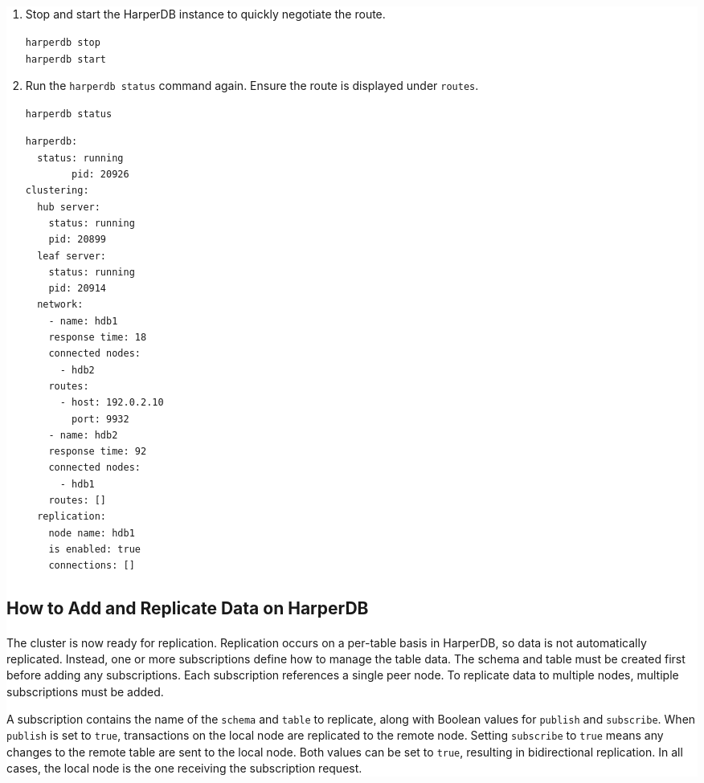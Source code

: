 1.  Stop and start the HarperDB instance to quickly negotiate the route.

    ```command
    harperdb stop
    harperdb start
    ```

1.  Run the `harperdb status` command again. Ensure the route is displayed under `routes`.

    ```command
    harperdb status
    ```

    ```output
    harperdb:
      status: running
            pid: 20926
    clustering:
      hub server:
        status: running
        pid: 20899
      leaf server:
        status: running
        pid: 20914
      network:
        - name: hdb1
        response time: 18
        connected nodes:
          - hdb2
        routes:
          - host: 192.0.2.10
            port: 9932
        - name: hdb2
        response time: 92
        connected nodes:
          - hdb1
        routes: []
      replication:
        node name: hdb1
        is enabled: true
        connections: []
    ```

## How to Add and Replicate Data on HarperDB

The cluster is now ready for replication. Replication occurs on a per-table basis in HarperDB, so data is not automatically replicated. Instead, one or more subscriptions define how to manage the table data. The schema and table must be created first before adding any subscriptions. Each subscription references a single peer node. To replicate data to multiple nodes, multiple subscriptions must be added.

A subscription contains the name of the `schema` and `table` to replicate, along with Boolean values for `publish` and `subscribe`. When `publish` is set to `true`, transactions on the local node are replicated to the remote node. Setting `subscribe` to `true` means any changes to the remote table are sent to the local node. Both values can be set to `true`, resulting in bidirectional replication. In all cases, the local node is the one receiving the subscription request.
